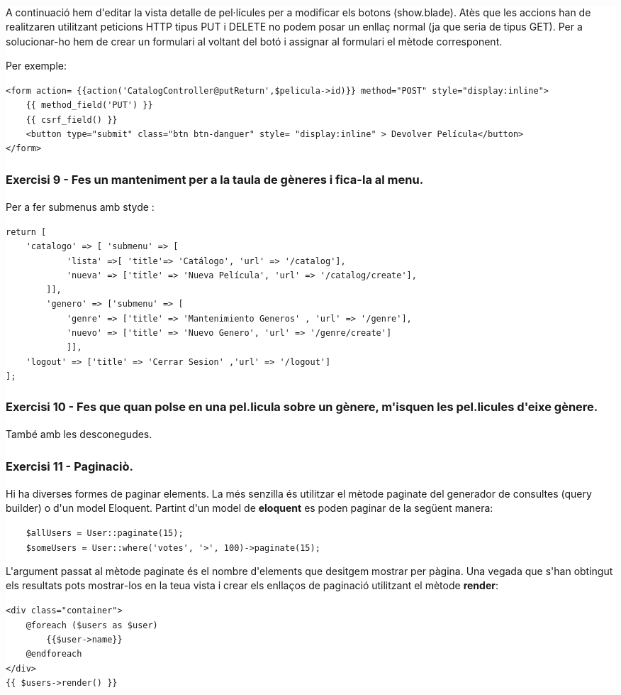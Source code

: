 A continuació hem d'editar la vista detalle de pel·lícules per a modificar els botons (show.blade). Atès que les accions han de realitzaren utilitzant peticions HTTP tipus PUT i DELETE no podem posar un enllaç normal (ja que seria de tipus GET). Per a solucionar-ho hem de crear un formulari al voltant del botó i assignar al formulari el mètode corresponent.

Per exemple:

	<form action= {{action('CatalogController@putReturn',$pelicula->id)}} method="POST" style="display:inline">
		{{ method_field('PUT') }}
		{{ csrf_field() }}
		<button type="submit" class="btn btn-danguer" style= "display:inline" > Devolver Película</button>
	</form>

### Exercisi 9 - Fes un manteniment per a la taula de gèneres i fica-la al menu.

Per a fer submenus amb styde :

	return [
		'catalogo' => [ 'submenu' => [
	            'lista' =>[ 'title'=> 'Catálogo', 'url' => '/catalog'],
	            'nueva' => ['title' => 'Nueva Película', 'url' => '/catalog/create'],
	        ]],
	        'genero' => ['submenu' => [ 
	            'genre' => ['title' => 'Mantenimiento Generos' , 'url' => '/genre'],
	            'nuevo' => ['title' => 'Nuevo Genero', 'url' => '/genre/create']
	            ]],
		'logout' => ['title' => 'Cerrar Sesion' ,'url' => '/logout']
	];


### Exercisi 10 - Fes que quan polse en una pel.licula sobre un gènere, m'isquen les pel.licules d'eixe gènere.

També amb les desconegudes.

### Exercisi 11 - Paginaciò.

Hi ha diverses formes de paginar elements. La més senzilla és utilitzar el mètode paginate del generador de consultes (query builder) o d'un model Eloquent. Partint d'un model de **eloquent** es poden paginar de la següent manera:

		$allUsers = User::paginate(15);
		$someUsers = User::where('votes', '>', 100)->paginate(15);

L'argument passat al mètode paginate és el nombre d'elements que desitgem mostrar per pàgina. Una vegada que s'han obtingut els resultats pots mostrar-los en la teua vista i crear els enllaços de paginació utilitzant el mètode **render**:

	<div class="container"> 
		@foreach ($users as $user)
			{{$user->name}} 
		@endforeach
	</div>
	{{ $users->render() }}
	